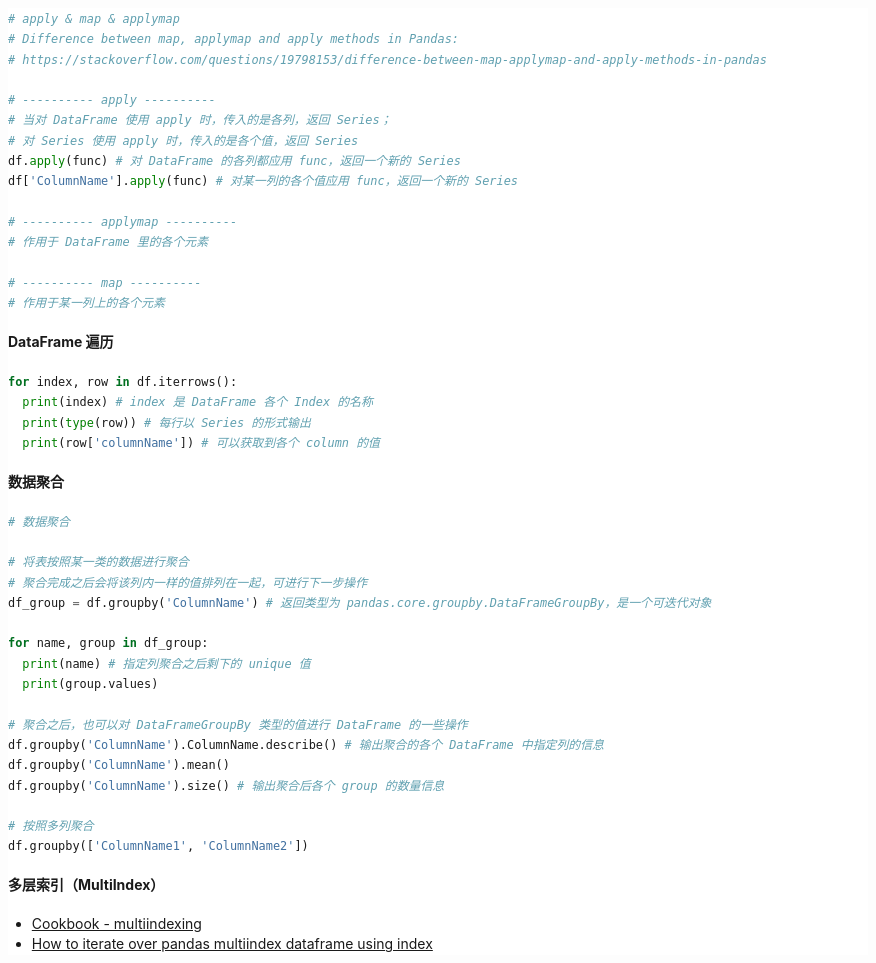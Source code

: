 ```python
# apply & map & applymap
# Difference between map, applymap and apply methods in Pandas:
# https://stackoverflow.com/questions/19798153/difference-between-map-applymap-and-apply-methods-in-pandas

# ---------- apply ----------
# 当对 DataFrame 使用 apply 时，传入的是各列，返回 Series；
# 对 Series 使用 apply 时，传入的是各个值，返回 Series
df.apply(func) # 对 DataFrame 的各列都应用 func，返回一个新的 Series
df['ColumnName'].apply(func) # 对某一列的各个值应用 func，返回一个新的 Series

# ---------- applymap ----------
# 作用于 DataFrame 里的各个元素

# ---------- map ----------
# 作用于某一列上的各个元素
```

#### DataFrame 遍历

```python
for index, row in df.iterrows():
  print(index) # index 是 DataFrame 各个 Index 的名称
  print(type(row)) # 每行以 Series 的形式输出
  print(row['columnName']) # 可以获取到各个 column 的值
```

#### 数据聚合

```python
# 数据聚合

# 将表按照某一类的数据进行聚合
# 聚合完成之后会将该列内一样的值排列在一起，可进行下一步操作
df_group = df.groupby('ColumnName') # 返回类型为 pandas.core.groupby.DataFrameGroupBy，是一个可迭代对象

for name, group in df_group:
  print(name) # 指定列聚合之后剩下的 unique 值
  print(group.values)

# 聚合之后，也可以对 DataFrameGroupBy 类型的值进行 DataFrame 的一些操作
df.groupby('ColumnName').ColumnName.describe() # 输出聚合的各个 DataFrame 中指定列的信息
df.groupby('ColumnName').mean()
df.groupby('ColumnName').size() # 输出聚合后各个 group 的数量信息

# 按照多列聚合
df.groupby(['ColumnName1', 'ColumnName2'])
```

#### 多层索引（MultiIndex）

- [Cookbook - multiindexing](http://pandas.pydata.org/pandas-docs/stable/cookbook.html#multiindexing)
- [How to iterate over pandas multiindex dataframe using index](https://stackoverflow.com/questions/25929319/how-to-iterate-over-pandas-multiindex-dataframe-using-index)
